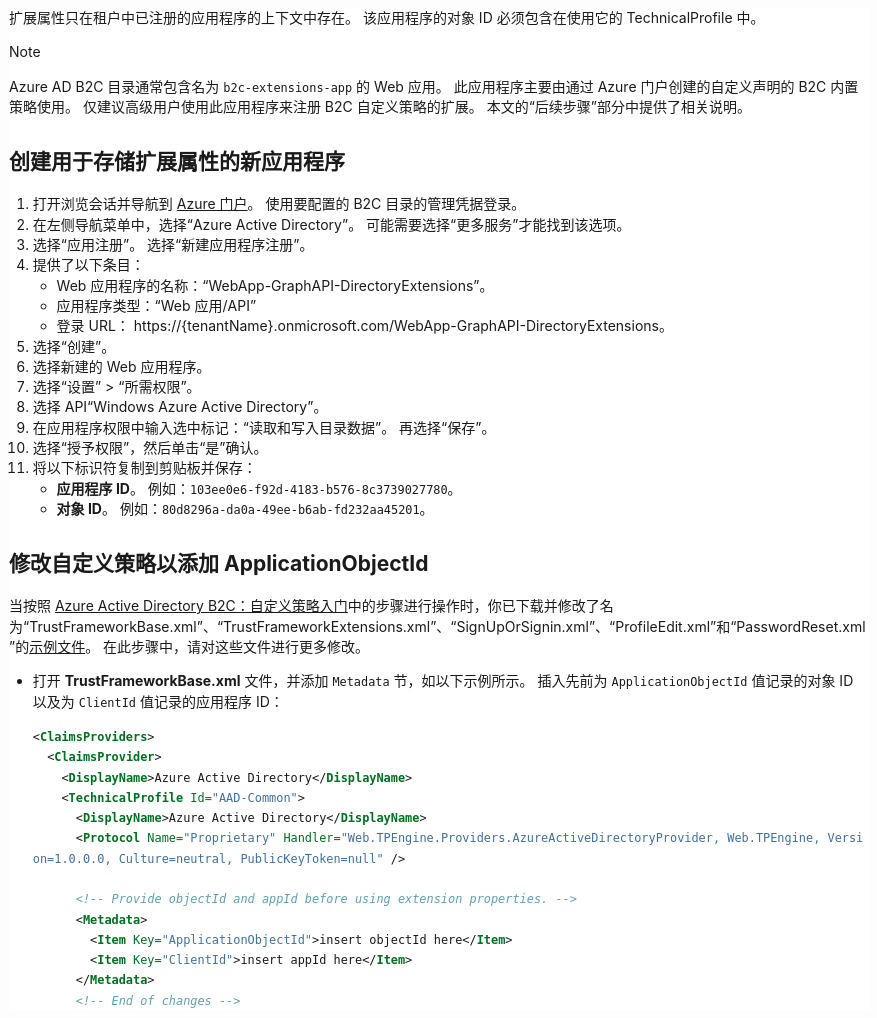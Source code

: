 扩展属性只在租户中已注册的应用程序的上下文中存在。 该应用程序的对象 ID 必须包含在使用它的 TechnicalProfile 中。

>[!NOTE]
>Azure AD B2C 目录通常包含名为 `b2c-extensions-app` 的 Web 应用。 此应用程序主要由通过 Azure 门户创建的自定义声明的 B2C 内置策略使用。 仅建议高级用户使用此应用程序来注册 B2C 自定义策略的扩展。
本文的“后续步骤”部分中提供了相关说明。

## <a name="create-a-new-application-to-store-the-extension-properties"></a>创建用于存储扩展属性的新应用程序

1. 打开浏览会话并导航到 [Azure 门户](https://portal.azure.com)。 使用要配置的 B2C 目录的管理凭据登录。
2. 在左侧导航菜单中，选择“Azure Active Directory”。 可能需要选择“更多服务”才能找到该选项。
3. 选择“应用注册”。 选择“新建应用程序注册”。
4. 提供了以下条目：
    * Web 应用程序的名称：“WebApp-GraphAPI-DirectoryExtensions”。
    * 应用程序类型：“Web 应用/API”
    * 登录 URL： https://{tenantName}.onmicrosoft.com/WebApp-GraphAPI-DirectoryExtensions。
5. 选择“创建”。
6. 选择新建的 Web 应用程序。
7. 选择“设置” > “所需权限”。
8. 选择 API“Windows Azure Active Directory”。
9. 在应用程序权限中输入选中标记：“读取和写入目录数据”。 再选择“保存”。
10. 选择“授予权限”，然后单击“是”确认。
11. 将以下标识符复制到剪贴板并保存：
    * **应用程序 ID**。 例如：`103ee0e6-f92d-4183-b576-8c3739027780`。
    * **对象 ID**。 例如：`80d8296a-da0a-49ee-b6ab-fd232aa45201`。

## <a name="modify-your-custom-policy-to-add-the-applicationobjectid"></a>修改自定义策略以添加 ApplicationObjectId

当按照 [Azure Active Directory B2C：自定义策略入门](active-directory-b2c-get-started-custom.md)中的步骤进行操作时，你已下载并修改了名为“TrustFrameworkBase.xml”、“TrustFrameworkExtensions.xml”、“SignUpOrSignin.xml”、“ProfileEdit.xml”和“PasswordReset.xml”的[示例文件](https://github.com/Azure-Samples/active-directory-b2c-custom-policy-starterpack/archive/master.zip)。 在此步骤中，请对这些文件进行更多修改。

* 打开 **TrustFrameworkBase.xml** 文件，并添加 `Metadata` 节，如以下示例所示。 插入先前为 `ApplicationObjectId` 值记录的对象 ID 以及为 `ClientId` 值记录的应用程序 ID：

    ```xml
    <ClaimsProviders>
      <ClaimsProvider>
        <DisplayName>Azure Active Directory</DisplayName>
        <TechnicalProfile Id="AAD-Common">
          <DisplayName>Azure Active Directory</DisplayName>
          <Protocol Name="Proprietary" Handler="Web.TPEngine.Providers.AzureActiveDirectoryProvider, Web.TPEngine, Version=1.0.0.0, Culture=neutral, PublicKeyToken=null" />

          <!-- Provide objectId and appId before using extension properties. -->
          <Metadata>
            <Item Key="ApplicationObjectId">insert objectId here</Item>
            <Item Key="ClientId">insert appId here</Item>
          </Metadata>
          <!-- End of changes -->
